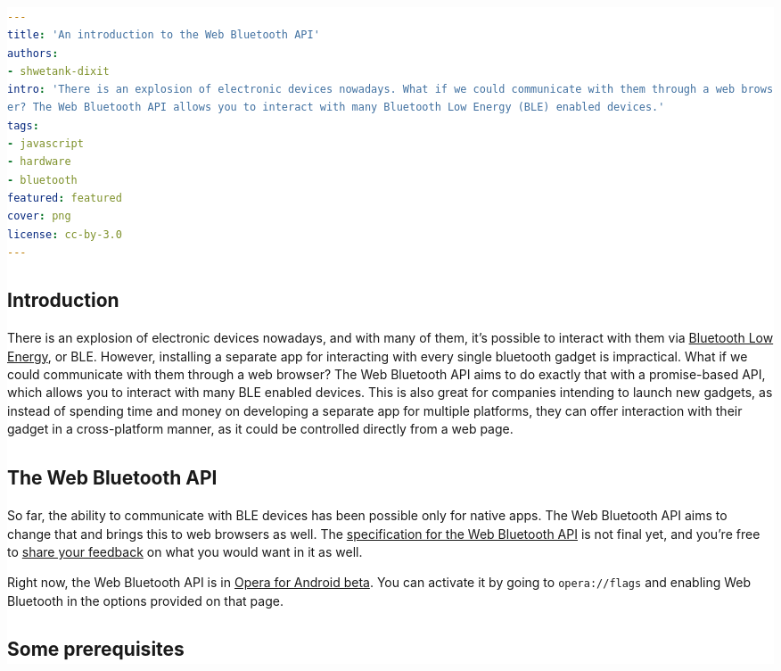 ```yaml
---
title: 'An introduction to the Web Bluetooth API'
authors:
- shwetank-dixit
intro: 'There is an explosion of electronic devices nowadays. What if we could communicate with them through a web browser? The Web Bluetooth API allows you to interact with many Bluetooth Low Energy (BLE) enabled devices.'
tags:
- javascript
- hardware
- bluetooth
featured: featured
cover: png
license: cc-by-3.0
---
```


## Introduction

<figure block="figure" mod="right">
	<video elem="media" controls cover="{{ page.id }}/video.jpg" width="360" height="640" style="margin: 0 0 15px 15px;">
		<source src="{{ page.id }}/video.mp4" type="video/mp4">
		<source src="{{ page.id }}/video.webm" type="video/webm">
	</video>
</figure>

There is an explosion of electronic devices nowadays, and with many of them, it’s possible to interact with them via [Bluetooth Low Energy](https://en.wikipedia.org/wiki/Bluetooth_low_energy), or BLE. However, installing a separate app for interacting with every single bluetooth gadget is impractical. What if we could communicate with them through a web browser? The Web Bluetooth API aims to do exactly that with a promise-based API, which allows you to interact with many BLE enabled devices. This is also great for companies intending to launch new gadgets, as instead of spending time and money on developing a separate app for multiple platforms, they can offer interaction with their gadget in a cross-platform manner, as it could be controlled directly from a web page.

## The Web Bluetooth API

So far, the ability to communicate with BLE devices has been possible only for native apps. The Web Bluetooth API aims to change that and brings this to web browsers as well. The [specification for the Web Bluetooth API](https://webbluetoothcg.github.io/web-bluetooth/) is not final yet, and you’re free to [share your feedback](https://github.com/WebBluetoothCG/web-bluetooth/issues) on what you would want in it as well.

Right now, the Web Bluetooth API is in [Opera for Android beta](https://play.google.com/store/apps/details?id=com.opera.browser.beta). You can activate it by going to `opera://flags` and enabling Web Bluetooth in the options provided on that page.

## Some prerequisites
